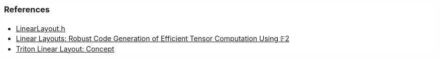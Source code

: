 
### References
- [LinearLayout.h](https://github.com/triton-lang/triton/blob/main/include/triton/Tools/LinearLayout.h)
- [Linear Layouts: Robust Code Generation of Efficient Tensor Computation Using 𝔽2](https://arxiv.org/abs/2505.23819)
- [Triton Linear Layout: Concept](https://www.lei.chat/posts/triton-linear-layout-concept/#what-we-need)